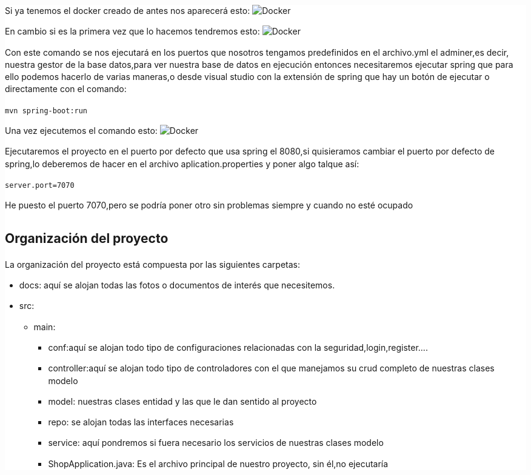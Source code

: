 Si ya tenemos el docker creado de antes nos aparecerá esto:
![Docker](../../docs/imageCMDDocker.png)

En cambio si es la primera vez que lo hacemos tendremos esto:
![Docker](../../docs/imageCMDDockerCreate.png)

Con este comando se nos ejecutará en los puertos que nosotros tengamos
predefinidos en el archivo.yml el adminer,es decir, nuestra gestor de la
base datos,para ver nuestra base de datos en ejecución entonces
necesitaremos ejecutar spring que para ello podemos hacerlo de varias
maneras,o desde visual studio con la extensión de spring que hay un
botón de ejecutar o directamente con el comando:

``` spring
mvn spring-boot:run
```

Una vez ejecutemos el comando esto:
![Docker](../../docs/imageSpring.png)

Ejecutaremos el proyecto en el puerto por defecto que usa spring el
8080,si quisieramos cambiar el puerto por defecto de spring,lo deberemos
de hacer en el archivo aplication.properties y poner algo talque así:

``` application.properties
server.port=7070
```

He puesto el puerto 7070,pero se podría poner otro sin problemas siempre
y cuando no esté ocupado

## Organización del proyecto

La organización del proyecto está compuesta por las siguientes carpetas:

-   docs: aquí se alojan todas las fotos o documentos de interés que
    necesitemos.

-   src:

    -   main:

        -   conf:aquí se alojan todo tipo de configuraciones
            relacionadas con la seguridad,login,register....

        -   controller:aquí se alojan todo tipo de controladores con el
            que manejamos su crud completo de nuestras clases modelo

        -   model: nuestras clases entidad y las que le dan sentido al
            proyecto

        -   repo: se alojan todas las interfaces necesarias

        -   service: aquí pondremos si fuera necesario los servicios de
            nuestras clases modelo

        -   ShopApplication.java: Es el archivo principal de nuestro
            proyecto, sin él,no ejecutaría
